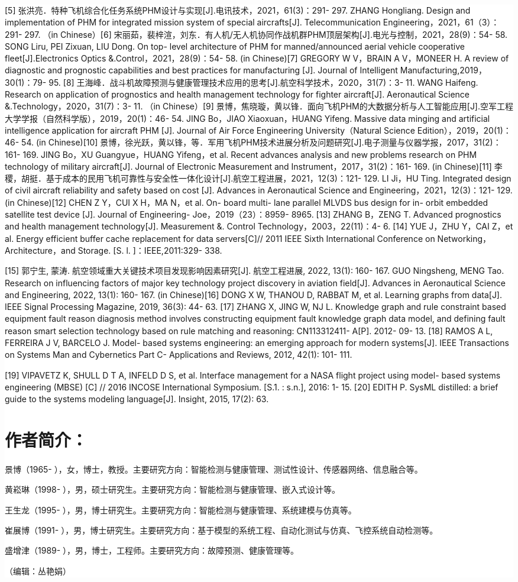 [5] 张洪亮．特种飞机综合化任务系统PHM设计与实现[J].电讯技术，2021，61(3)：291- 297. ZHANG Hongliang. Design and implementation of PHM for integrated mission system of special aircrafts[J]. Telecommunication Engineering，2021，61（3）：291- 297. （in Chinese）[6] 宋丽茹，裴梓渲，刘东．有人机/无人机协同作战机群PHM顶层架构[J].电光与控制，2021，28(9)：54- 58. SONG Liru, PEI Zixuan, LIU Dong. On top- level architecture of PHM for manned/announced aerial vehicle cooperative fleet[J].Electronics Optics &.Control，2021，28(9)：54- 58. (in Chinese)[7] GREGORY W V，BRAIN A V，MONEER H. A review of diagnostic and prognostic capabilities and best practices for manufacturing [J]. Journal of Intelligent Manufacturing,2019，30(1)：79- 95. [8] 王海峰．战斗机故障预测与健康管理技术应用的思考[J].航空科学技术，2020，31(7)：3- 11. WANG Haifeng. Research on application of prognostics and health management technology for fighter aircraft[J]. Aeronautical Science &.Technology，2020，31(7)：3- 11. （in Chinese）[9] 景博，焦晓璇，黄以锋．面向飞机PHM的大数据分析与人工智能应用[J].空军工程大学学报（自然科学版），2019，20(1)：46- 54. JING Bo，JIAO Xiaoxuan，HUANG Yifeng. Massive data minging and artificial intelligence application for aircraft PHM [J]. Journal of Air Force Engineering University（Natural Science Edition），2019，20(1)：46- 54. (in Chinese)[10] 景博，徐光跃，黄以锋，等．军用飞机PHM技术进展分析及问题研究[J].电子测量与仪器学报，2017，31(2)：161- 169. JING Bo，XU Guangyue，HUANG Yifeng，et al. Recent advances analysis and new problems research on PHM technology of military aircraft[J]. Journal of Electronic Measurement and Instrument，2017，31(2)：161- 169. (in Chinese)[11] 李稷，胡挺．基于成本的民用飞机可靠性与安全性一体化设计[J].航空工程进展，2021，12(3)：121- 129. LI Ji，HU Ting. Integrated design of civil aircraft reliability and safety based on cost [J]. Advances in Aeronautical Science and Engineering，2021，12(3)：121- 129. (in Chinese)[12] CHEN Z Y，CUI X H，MA N，et al. On- board multi- lane parallel MLVDS bus design for in- orbit embedded satellite test device [J]. Journal of Engineering- Joe，2019（23）：8959- 8965. [13] ZHANG B，ZENG T. Advanced prognostics and health management technology[J]. Measurement &. Control Technology，2003，22(11)：4- 6. [14] YUE J，ZHU Y，CAI Z，et al. Energy efficient buffer cache replacement for data servers[C]// 2011 IEEE Sixth International Conference on Networking，Architecture，and Storage. [S. l. ]：IEEE,2011:329- 338.

[15] 郭宁生, 蒙涛. 航空领域重大关键技术项目发现影响因素研究[J]. 航空工程进展, 2022, 13(1): 160- 167. GUO Ningsheng, MENG Tao. Research on influencing factors of major key technology project discovery in aviation field[J]. Advances in Aeronautical Science and Engineering, 2022, 13(1): 160- 167. (in Chinese)[16] DONG X W, THANOU D, RABBAT M, et al. Learning graphs from data[J]. IEEE Signal Processing Magazine, 2019, 36(3): 44- 63. [17] ZHANG X, JING W, NJ L. Knowledge graph and rule constraint based equipment fault reason diagnosis method involves constructing equipment fault knowledge graph data model, and defining fault reason smart selection technology based on rule matching and reasoning: CN113312411- A[P]. 2012- 09- 13. [18] RAMOS A L, FERREIRA J V, BARCELO J. Model- based systems engineering: an emerging approach for modern systems[J]. IEEE Transactions on Systems Man and Cybernetics Part C- Applications and Reviews, 2012, 42(1): 101- 111.

[19] VIPAVETZ K, SHULL D T A, INFELD D S, et al. Interface management for a NASA flight project using model- based systems engineering (MBSE) [C] // 2016 INCOSE International Symposium. [S.1. : s.n.], 2016: 1- 15. [20] EDITH P. SysML distilled: a brief guide to the systems modeling language[J]. Insight, 2015, 17(2): 63.

# 作者简介：

景博（1965- ），女，博士，教授。主要研究方向：智能检测与健康管理、测试性设计、传感器网络、信息融合等。

黄崧琳（1998- ），男，硕士研究生。主要研究方向：智能检测与健康管理、嵌入式设计等。

王生龙（1995- ），男，博士研究生。主要研究方向：智能检测与健康管理、系统建模与仿真等。

崔展博（1991- ），男，博士研究生。主要研究方向：基于模型的系统工程、自动化测试与仿真、飞控系统自动检测等。

盛增津（1989- ），男，博士，工程师。主要研究方向：故障预测、健康管理等。

（编辑：丛艳娟）
